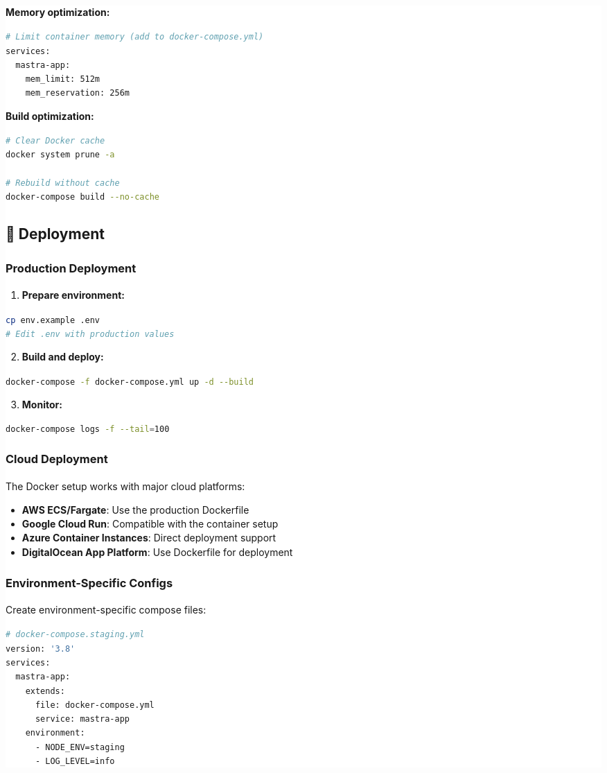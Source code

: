 **Memory optimization:**
```bash
# Limit container memory (add to docker-compose.yml)
services:
  mastra-app:
    mem_limit: 512m
    mem_reservation: 256m
```

**Build optimization:**
```bash
# Clear Docker cache
docker system prune -a

# Rebuild without cache
docker-compose build --no-cache
```

## 🚀 Deployment

### Production Deployment

1. **Prepare environment:**
```bash
cp env.example .env
# Edit .env with production values
```

2. **Build and deploy:**
```bash
docker-compose -f docker-compose.yml up -d --build
```

3. **Monitor:**
```bash
docker-compose logs -f --tail=100
```

### Cloud Deployment

The Docker setup works with major cloud platforms:

- **AWS ECS/Fargate**: Use the production Dockerfile
- **Google Cloud Run**: Compatible with the container setup
- **Azure Container Instances**: Direct deployment support
- **DigitalOcean App Platform**: Use Dockerfile for deployment

### Environment-Specific Configs

Create environment-specific compose files:

```bash
# docker-compose.staging.yml
version: '3.8'
services:
  mastra-app:
    extends:
      file: docker-compose.yml
      service: mastra-app
    environment:
      - NODE_ENV=staging
      - LOG_LEVEL=info
```
